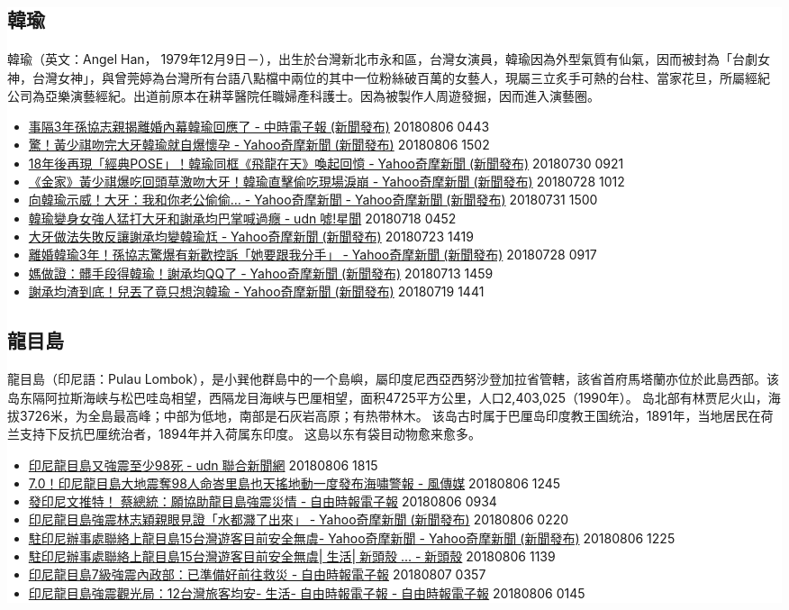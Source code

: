 ## 韓瑜

韓瑜（英文：Angel Han， 1979年12月9日－），出生於台灣新北市永和區，台灣女演員，韓瑜因為外型氣質有仙氣，因而被封為「台劇女神，台灣女神」，與曾莞婷為台灣所有台語八點檔中兩位的其中一位粉絲破百萬的女藝人，現屬三立炙手可熱的台柱、當家花旦，所屬經紀公司為亞樂演藝經紀。出道前原本在耕莘醫院任職婦產科護士。因為被製作人周遊發掘，因而進入演藝圈。
- [事隔3年孫協志親揭離婚內幕韓瑜回應了 - 中時電子報 (新聞發布)](http://www.chinatimes.com/realtimenews/20180806001839-260404 "事隔3年孫協志親揭離婚內幕韓瑜回應了 - 中時電子報 (新聞發布)") 20180806 0443
- [驚！黃少祺吻完大牙韓瑜就自爆懷孕 - Yahoo奇摩新聞 (新聞發布)](https://tw.news.yahoo.com/%E9%A9%9A-%E9%BB%83%E5%B0%91%E7%A5%BA%E5%90%BB%E5%AE%8C%E5%A4%A7%E7%89%99-%E9%9F%93%E7%91%9C%E5%B0%B1%E8%87%AA%E7%88%86%E6%87%B7%E5%AD%95-141503302.html "驚！黃少祺吻完大牙韓瑜就自爆懷孕 - Yahoo奇摩新聞 (新聞發布)") 20180806 1502
- [18年後再現「經典POSE」！韓瑜同框《飛龍在天》喚起回憶 - Yahoo奇摩新聞 (新聞發布)](https://tw.news.yahoo.com/18%E5%B9%B4%E5%BE%8C%E5%86%8D%E7%8F%BE-%E7%B6%93%E5%85%B8pose-%E9%9F%93%E7%91%9C%E5%90%8C%E6%A1%86-%E9%A3%9B%E9%BE%8D%E5%9C%A8%E5%A4%A9-%E5%96%9A%E8%B5%B7%E5%9B%9E%E6%86%B6-085854443.html "18年後再現「經典POSE」！韓瑜同框《飛龍在天》喚起回憶 - Yahoo奇摩新聞 (新聞發布)") 20180730 0921
- [《金家》黃少祺爆吃回頭草激吻大牙！韓瑜直擊偷吃現場淚崩 - Yahoo奇摩新聞 (新聞發布)](https://tw.news.yahoo.com/%E9%87%91%E5%AE%B6-%E9%BB%83%E5%B0%91%E7%A5%BA%E7%88%86%E5%90%83%E5%9B%9E%E9%A0%AD%E8%8D%89-%E6%BF%80%E5%90%BB%E5%A4%A7%E7%89%99-%E9%9F%93%E7%91%9C%E7%9B%B4%E6%93%8A%E5%81%B7%E5%90%83%E7%8F%BE%E5%A0%B4%E6%B7%9A%E5%B4%A9-093300285.html "《金家》黃少祺爆吃回頭草激吻大牙！韓瑜直擊偷吃現場淚崩 - Yahoo奇摩新聞 (新聞發布)") 20180728 1012
- [向韓瑜示威！大牙：我和你老公偷偷… - Yahoo奇摩新聞 - Yahoo奇摩新聞 (新聞發布)](https://tw.news.yahoo.com/%E5%90%91%E9%9F%93%E7%91%9C%E7%A4%BA%E5%A8%81-%E5%A4%A7%E7%89%99-%E6%88%91%E5%92%8C%E4%BD%A0%E8%80%81%E5%85%AC%E5%81%B7%E5%81%B7-144503973.html "向韓瑜示威！大牙：我和你老公偷偷… - Yahoo奇摩新聞 - Yahoo奇摩新聞 (新聞發布)") 20180731 1500
- [韓瑜變身女強人猛打大牙和謝承均巴掌喊過癮 - udn 噓!星聞](https://stars.udn.com/star/story/10091/3259059 "韓瑜變身女強人猛打大牙和謝承均巴掌喊過癮 - udn 噓!星聞") 20180718 0452
- [大牙做法失敗反讓謝承均變韓瑜尪 - Yahoo奇摩新聞 (新聞發布)](https://tw.news.yahoo.com/%E5%A4%A7%E7%89%99%E5%81%9A%E6%B3%95%E5%A4%B1%E6%95%97-%E5%8F%8D%E8%AE%93%E8%AC%9D%E6%89%BF%E5%9D%87%E8%AE%8A%E9%9F%93%E7%91%9C%E5%B0%AA-141002845.html "大牙做法失敗反讓謝承均變韓瑜尪 - Yahoo奇摩新聞 (新聞發布)") 20180723 1419
- [離婚韓瑜3年！孫協志驚爆有新歡控訴「她要跟我分手」 - Yahoo奇摩新聞 (新聞發布)](https://tw.news.yahoo.com/%E9%9B%A2%E5%A9%9A%E9%9F%93%E7%91%9C3%E5%B9%B4-%E5%AD%AB%E5%8D%94%E5%BF%97%E9%A9%9A%E7%88%86%E6%9C%89%E6%96%B0%E6%AD%A1-%E6%8E%A7%E8%A8%B4-%E5%A5%B9%E8%A6%81%E8%B7%9F%E6%88%91%E5%88%86%E6%89%8B-083700689.html "離婚韓瑜3年！孫協志驚爆有新歡控訴「她要跟我分手」 - Yahoo奇摩新聞 (新聞發布)") 20180728 0917
- [媽做證：髒手段得韓瑜！謝承均QQ了 - Yahoo奇摩新聞 (新聞發布)](https://tw.news.yahoo.com/%E5%AA%BD%E5%81%9A%E8%AD%89-%E9%AB%92%E6%89%8B%E6%AE%B5%E5%BE%97%E9%9F%93%E7%91%9C-%E8%AC%9D%E6%89%BF%E5%9D%87qq%E4%BA%86-144503766.html "媽做證：髒手段得韓瑜！謝承均QQ了 - Yahoo奇摩新聞 (新聞發布)") 20180713 1459
- [謝承均渣到底！兒丟了竟只想泡韓瑜 - Yahoo奇摩新聞 (新聞發布)](https://tw.news.yahoo.com/%E8%AC%9D%E6%89%BF%E5%9D%87%E6%B8%A3%E5%88%B0%E5%BA%95-%E5%85%92%E4%B8%9F%E4%BA%86%E7%AB%9F%E5%8F%AA%E6%83%B3%E6%B3%A1%E9%9F%93%E7%91%9C-143004745.html "謝承均渣到底！兒丟了竟只想泡韓瑜 - Yahoo奇摩新聞 (新聞發布)") 20180719 1441

## 龍目島

龍目島（印尼語：Pulau Lombok），是小巽他群島中的一个島嶼，屬印度尼西亞西努沙登加拉省管轄，該省首府馬塔蘭亦位於此島西部。该岛东隔阿拉斯海峡与松巴哇岛相望，西隔龙目海峡与巴厘相望，面积4725平方公里，人口2,403,025（1990年）。
岛北部有林贾尼火山，海拔3726米，为全島最高峰；中部为低地，南部是石灰岩高原；有热带林木。
该岛古时属于巴厘岛印度教王国统治，1891年，当地居民在荷兰支持下反抗巴厘统治者，1894年并入荷属东印度。
这島以东有袋目动物愈来愈多。
- [印尼龍目島又強震至少98死 - udn 聯合新聞網](https://udn.com/news/story/11314/3294294 "印尼龍目島又強震至少98死 - udn 聯合新聞網") 20180806 1815
- [7.0！印尼龍目島大地震奪98人命峇里島也天搖地動一度發布海嘯警報 - 風傳媒](http://www.storm.mg/article/472811 "7.0！印尼龍目島大地震奪98人命峇里島也天搖地動一度發布海嘯警報 - 風傳媒") 20180806 1245
- [發印尼文推特！ 蔡總統：願協助龍目島強震災情 - 自由時報電子報](http://news.ltn.com.tw/news/world/breakingnews/2510962 "發印尼文推特！ 蔡總統：願協助龍目島強震災情 - 自由時報電子報") 20180806 0934
- [印尼龍目島強震林志穎親眼見證「水都濺了出來」 - Yahoo奇摩新聞 (新聞發布)](https://tw.news.yahoo.com/%E5%8D%B0%E5%B0%BC%E9%BE%8D%E7%9B%AE%E5%B3%B6%E5%BC%B7%E9%9C%87-%E6%9E%97%E5%BF%97%E7%A9%8E%E8%A6%AA%E7%9C%BC%E8%A6%8B%E8%AD%89-%E6%B0%B4%E9%83%BD%E6%BF%BA%E4%BA%86%E5%87%BA%E4%BE%86-015004438.html "印尼龍目島強震林志穎親眼見證「水都濺了出來」 - Yahoo奇摩新聞 (新聞發布)") 20180806 0220
- [駐印尼辦事處聯絡上龍目島15台灣遊客目前安全無虞- Yahoo奇摩新聞 - Yahoo奇摩新聞 (新聞發布)](https://tw.news.yahoo.com/%E9%A7%90%E5%8D%B0%E5%B0%BC%E8%BE%A6%E4%BA%8B%E8%99%95%E8%81%AF%E7%B5%A1%E4%B8%8A%E9%BE%8D%E7%9B%AE%E5%B3%B615%E5%8F%B0%E7%81%A3%E9%81%8A%E5%AE%A2-%E7%9B%AE%E5%89%8D%E5%AE%89%E5%85%A8%E7%84%A1%E8%99%9E-113858490.html "駐印尼辦事處聯絡上龍目島15台灣遊客目前安全無虞- Yahoo奇摩新聞 - Yahoo奇摩新聞 (新聞發布)") 20180806 1225
- [駐印尼辦事處聯絡上龍目島15台灣遊客目前安全無虞| 生活| 新頭殼 ... - 新頭殼](https://newtalk.tw/news/view/2018-08-06/134325 "駐印尼辦事處聯絡上龍目島15台灣遊客目前安全無虞| 生活| 新頭殼 ... - 新頭殼") 20180806 1139
- [印尼龍目島7級強震內政部：已準備好前往救災 - 自由時報電子報](http://news.ltn.com.tw/news/politics/breakingnews/2511603 "印尼龍目島7級強震內政部：已準備好前往救災 - 自由時報電子報") 20180807 0357
- [印尼龍目島強震觀光局：12台灣旅客均安- 生活- 自由時報電子報 - 自由時報電子報](http://news.ltn.com.tw/news/life/breakingnews/2510438 "印尼龍目島強震觀光局：12台灣旅客均安- 生活- 自由時報電子報 - 自由時報電子報") 20180806 0145